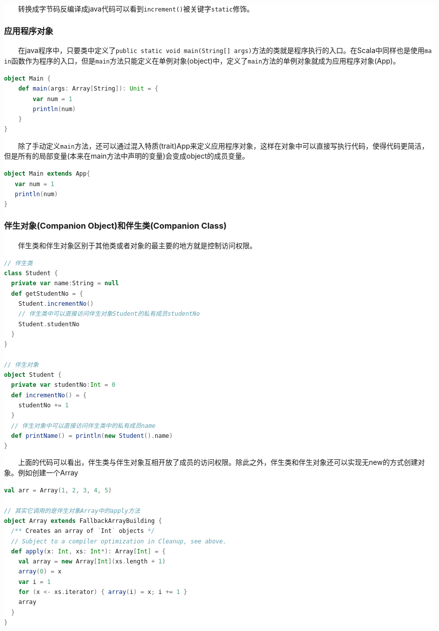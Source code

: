 ```scala
```

　　转换成字节码反编译成java代码可以看到`increment()`被关键字`static`修饰。

### 应用程序对象
　　在java程序中，只要类中定义了`public static void main(String[] args)`方法的类就是程序执行的入口。在Scala中同样也是使用`main`函数作为程序的入口，但是`main`方法只能定义在单例对象(object)中，定义了`main`方法的单例对象就成为应用程序对象(App)。
```scala
object Main {
    def main(args: Array[String]): Unit = {
        var num = 1
        println(num)
    }
}
```

　　除了手动定义`main`方法，还可以通过混入特质(trait)App来定义应用程序对象，这样在对象中可以直接写执行代码，使得代码更简洁，但是所有的局部变量(本来在main方法中声明的变量)会变成object的成员变量。
```scala
object Main extends App{
   var num = 1
   println(num)
}
```

### 伴生对象(Companion Object)和伴生类(Companion Class)
　　伴生类和伴生对象区别于其他类或者对象的最主要的地方就是控制访问权限。
```scala
// 伴生类
class Student {
  private var name:String = null
  def getStudentNo = {
    Student.incrementNo()
    // 伴生类中可以直接访问伴生对象Student的私有成员studentNo
    Student.studentNo
  }
}

// 伴生对象
object Student {
  private var studentNo:Int = 0
  def incrementNo() = {
    studentNo += 1
  }
  // 伴生对象中可以直接访问伴生类中的私有成员name
  def printName() = println(new Student().name)
}
```

　　上面的代码可以看出，伴生类与伴生对象互相开放了成员的访问权限。除此之外，伴生类和伴生对象还可以实现无new的方式创建对象。例如创建一个Array
```scala
val arr = Array(1, 2, 3, 4, 5)

// 其实它调用的是伴生对象Array中的apply方法
object Array extends FallbackArrayBuilding {
  /** Creates an array of `Int` objects */
  // Subject to a compiler optimization in Cleanup, see above.
  def apply(x: Int, xs: Int*): Array[Int] = {
    val array = new Array[Int](xs.length + 1)
    array(0) = x
    var i = 1
    for (x <- xs.iterator) { array(i) = x; i += 1 }
    array
  }
}
```
